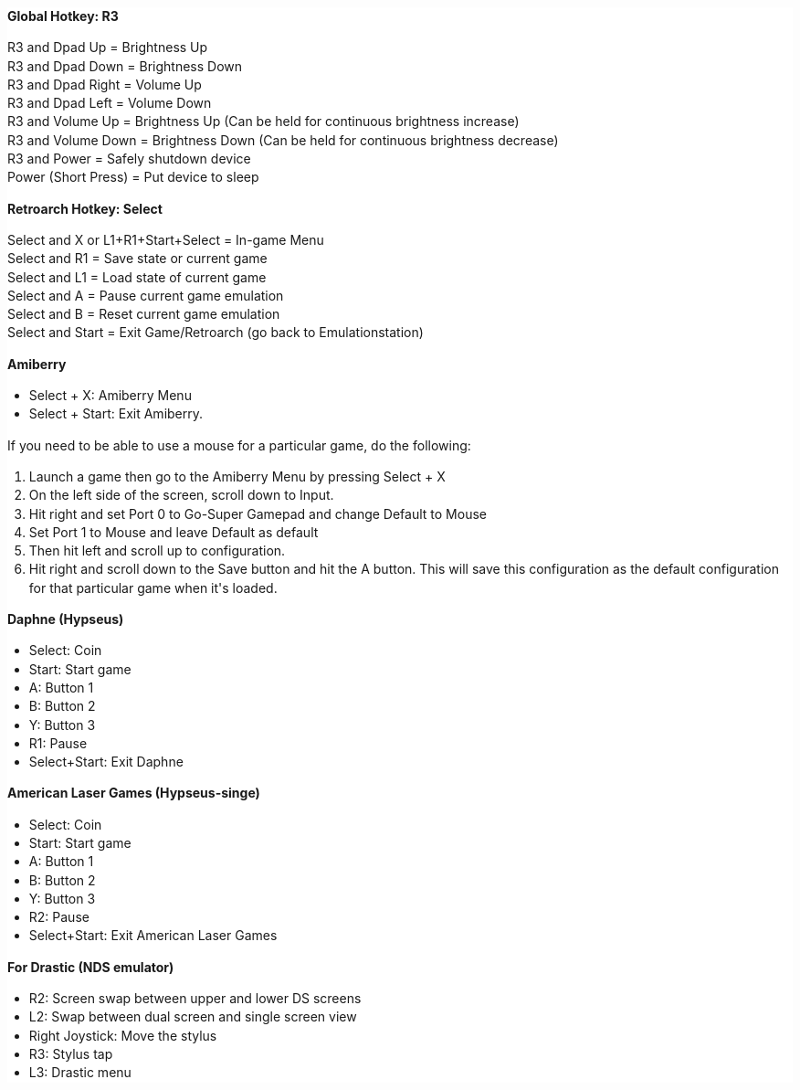 **Global Hotkey: R3**

R3 and Dpad Up = Brightness Up \
R3 and Dpad Down = Brightness Down \
R3 and Dpad Right = Volume Up \
R3 and Dpad Left = Volume Down \
R3 and Volume Up =  Brightness Up (Can be held for continuous brightness increase) \
R3 and Volume Down = Brightness Down (Can be held for continuous brightness decrease) \
R3 and Power = Safely shutdown device \
Power (Short Press) = Put device to sleep

**Retroarch Hotkey: Select**

Select and X or L1+R1+Start+Select = In-game Menu \
Select and R1 = Save state or current game \
Select and L1 = Load state of current game \
Select and A = Pause current game emulation \
Select and B = Reset current game emulation \
Select and Start = Exit Game/Retroarch (go back to Emulationstation)

**Amiberry**

- Select + X: Amiberry Menu
- Select + Start: Exit Amiberry.

If you need to be able to use a mouse for a particular game, do the following:
1. Launch a game then go to the Amiberry Menu by pressing Select + X
1. On the left side of the screen, scroll down to Input.
1. Hit right and set Port 0 to Go-Super Gamepad and change Default to Mouse
1. Set Port 1 to Mouse and leave Default as default
1. Then hit left and scroll up to configuration.
1. Hit right and scroll down to the Save button and hit the A button.  This will save this configuration as the default configuration for that particular game when it's loaded.

**Daphne (Hypseus)**
- Select: Coin
- Start: Start game
- A: Button 1
- B: Button 2
- Y: Button 3
- R1: Pause
- Select+Start: Exit Daphne

**American Laser Games (Hypseus-singe)**
- Select: Coin
- Start: Start game
- A: Button 1
- B: Button 2
- Y: Button 3
- R2: Pause
- Select+Start: Exit American Laser Games

**For Drastic (NDS emulator)**

- R2: Screen swap between upper and lower DS screens
- L2: Swap between dual screen and single screen view
- Right Joystick: Move the stylus 
- R3: Stylus tap
- L3: Drastic menu
